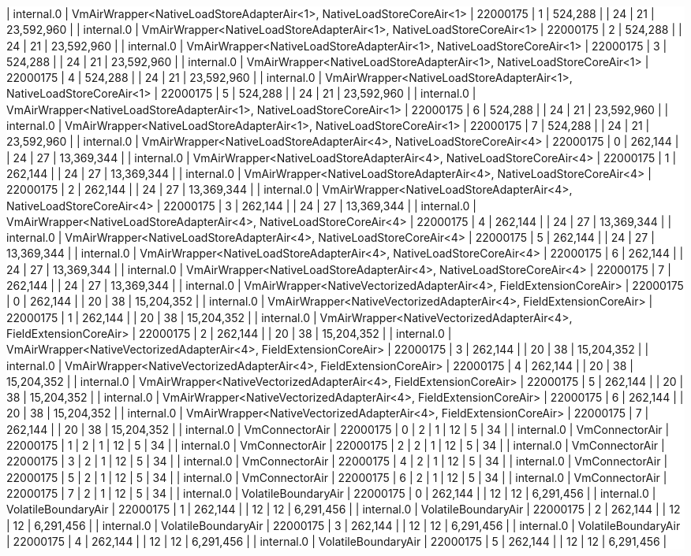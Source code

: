 | internal.0 | VmAirWrapper<NativeLoadStoreAdapterAir<1>, NativeLoadStoreCoreAir<1> | 22000175 | 1 | 524,288 |  | 24 | 21 | 23,592,960 | 
| internal.0 | VmAirWrapper<NativeLoadStoreAdapterAir<1>, NativeLoadStoreCoreAir<1> | 22000175 | 2 | 524,288 |  | 24 | 21 | 23,592,960 | 
| internal.0 | VmAirWrapper<NativeLoadStoreAdapterAir<1>, NativeLoadStoreCoreAir<1> | 22000175 | 3 | 524,288 |  | 24 | 21 | 23,592,960 | 
| internal.0 | VmAirWrapper<NativeLoadStoreAdapterAir<1>, NativeLoadStoreCoreAir<1> | 22000175 | 4 | 524,288 |  | 24 | 21 | 23,592,960 | 
| internal.0 | VmAirWrapper<NativeLoadStoreAdapterAir<1>, NativeLoadStoreCoreAir<1> | 22000175 | 5 | 524,288 |  | 24 | 21 | 23,592,960 | 
| internal.0 | VmAirWrapper<NativeLoadStoreAdapterAir<1>, NativeLoadStoreCoreAir<1> | 22000175 | 6 | 524,288 |  | 24 | 21 | 23,592,960 | 
| internal.0 | VmAirWrapper<NativeLoadStoreAdapterAir<1>, NativeLoadStoreCoreAir<1> | 22000175 | 7 | 524,288 |  | 24 | 21 | 23,592,960 | 
| internal.0 | VmAirWrapper<NativeLoadStoreAdapterAir<4>, NativeLoadStoreCoreAir<4> | 22000175 | 0 | 262,144 |  | 24 | 27 | 13,369,344 | 
| internal.0 | VmAirWrapper<NativeLoadStoreAdapterAir<4>, NativeLoadStoreCoreAir<4> | 22000175 | 1 | 262,144 |  | 24 | 27 | 13,369,344 | 
| internal.0 | VmAirWrapper<NativeLoadStoreAdapterAir<4>, NativeLoadStoreCoreAir<4> | 22000175 | 2 | 262,144 |  | 24 | 27 | 13,369,344 | 
| internal.0 | VmAirWrapper<NativeLoadStoreAdapterAir<4>, NativeLoadStoreCoreAir<4> | 22000175 | 3 | 262,144 |  | 24 | 27 | 13,369,344 | 
| internal.0 | VmAirWrapper<NativeLoadStoreAdapterAir<4>, NativeLoadStoreCoreAir<4> | 22000175 | 4 | 262,144 |  | 24 | 27 | 13,369,344 | 
| internal.0 | VmAirWrapper<NativeLoadStoreAdapterAir<4>, NativeLoadStoreCoreAir<4> | 22000175 | 5 | 262,144 |  | 24 | 27 | 13,369,344 | 
| internal.0 | VmAirWrapper<NativeLoadStoreAdapterAir<4>, NativeLoadStoreCoreAir<4> | 22000175 | 6 | 262,144 |  | 24 | 27 | 13,369,344 | 
| internal.0 | VmAirWrapper<NativeLoadStoreAdapterAir<4>, NativeLoadStoreCoreAir<4> | 22000175 | 7 | 262,144 |  | 24 | 27 | 13,369,344 | 
| internal.0 | VmAirWrapper<NativeVectorizedAdapterAir<4>, FieldExtensionCoreAir> | 22000175 | 0 | 262,144 |  | 20 | 38 | 15,204,352 | 
| internal.0 | VmAirWrapper<NativeVectorizedAdapterAir<4>, FieldExtensionCoreAir> | 22000175 | 1 | 262,144 |  | 20 | 38 | 15,204,352 | 
| internal.0 | VmAirWrapper<NativeVectorizedAdapterAir<4>, FieldExtensionCoreAir> | 22000175 | 2 | 262,144 |  | 20 | 38 | 15,204,352 | 
| internal.0 | VmAirWrapper<NativeVectorizedAdapterAir<4>, FieldExtensionCoreAir> | 22000175 | 3 | 262,144 |  | 20 | 38 | 15,204,352 | 
| internal.0 | VmAirWrapper<NativeVectorizedAdapterAir<4>, FieldExtensionCoreAir> | 22000175 | 4 | 262,144 |  | 20 | 38 | 15,204,352 | 
| internal.0 | VmAirWrapper<NativeVectorizedAdapterAir<4>, FieldExtensionCoreAir> | 22000175 | 5 | 262,144 |  | 20 | 38 | 15,204,352 | 
| internal.0 | VmAirWrapper<NativeVectorizedAdapterAir<4>, FieldExtensionCoreAir> | 22000175 | 6 | 262,144 |  | 20 | 38 | 15,204,352 | 
| internal.0 | VmAirWrapper<NativeVectorizedAdapterAir<4>, FieldExtensionCoreAir> | 22000175 | 7 | 262,144 |  | 20 | 38 | 15,204,352 | 
| internal.0 | VmConnectorAir | 22000175 | 0 | 2 | 1 | 12 | 5 | 34 | 
| internal.0 | VmConnectorAir | 22000175 | 1 | 2 | 1 | 12 | 5 | 34 | 
| internal.0 | VmConnectorAir | 22000175 | 2 | 2 | 1 | 12 | 5 | 34 | 
| internal.0 | VmConnectorAir | 22000175 | 3 | 2 | 1 | 12 | 5 | 34 | 
| internal.0 | VmConnectorAir | 22000175 | 4 | 2 | 1 | 12 | 5 | 34 | 
| internal.0 | VmConnectorAir | 22000175 | 5 | 2 | 1 | 12 | 5 | 34 | 
| internal.0 | VmConnectorAir | 22000175 | 6 | 2 | 1 | 12 | 5 | 34 | 
| internal.0 | VmConnectorAir | 22000175 | 7 | 2 | 1 | 12 | 5 | 34 | 
| internal.0 | VolatileBoundaryAir | 22000175 | 0 | 262,144 |  | 12 | 12 | 6,291,456 | 
| internal.0 | VolatileBoundaryAir | 22000175 | 1 | 262,144 |  | 12 | 12 | 6,291,456 | 
| internal.0 | VolatileBoundaryAir | 22000175 | 2 | 262,144 |  | 12 | 12 | 6,291,456 | 
| internal.0 | VolatileBoundaryAir | 22000175 | 3 | 262,144 |  | 12 | 12 | 6,291,456 | 
| internal.0 | VolatileBoundaryAir | 22000175 | 4 | 262,144 |  | 12 | 12 | 6,291,456 | 
| internal.0 | VolatileBoundaryAir | 22000175 | 5 | 262,144 |  | 12 | 12 | 6,291,456 | 